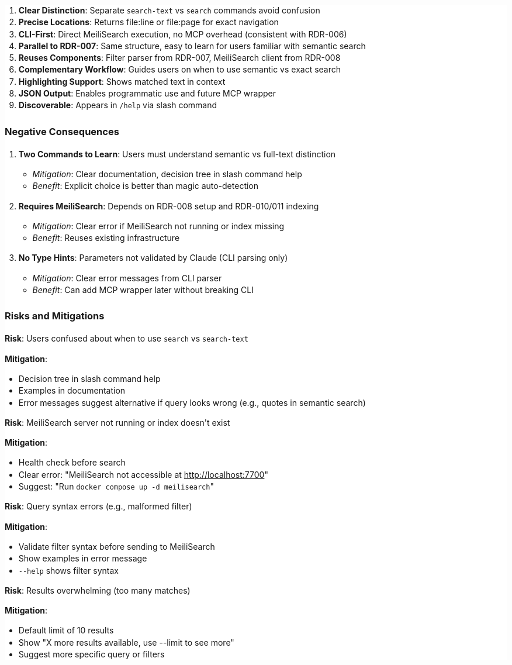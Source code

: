 1. **Clear Distinction**: Separate `search-text` vs `search` commands avoid confusion
2. **Precise Locations**: Returns file:line or file:page for exact navigation
3. **CLI-First**: Direct MeiliSearch execution, no MCP overhead (consistent with RDR-006)
4. **Parallel to RDR-007**: Same structure, easy to learn for users familiar with semantic search
5. **Reuses Components**: Filter parser from RDR-007, MeiliSearch client from RDR-008
6. **Complementary Workflow**: Guides users on when to use semantic vs exact search
7. **Highlighting Support**: Shows matched text in context
8. **JSON Output**: Enables programmatic use and future MCP wrapper
9. **Discoverable**: Appears in `/help` via slash command

### Negative Consequences

1. **Two Commands to Learn**: Users must understand semantic vs full-text distinction
   - *Mitigation*: Clear documentation, decision tree in slash command help
   - *Benefit*: Explicit choice is better than magic auto-detection

2. **Requires MeiliSearch**: Depends on RDR-008 setup and RDR-010/011 indexing
   - *Mitigation*: Clear error if MeiliSearch not running or index missing
   - *Benefit*: Reuses existing infrastructure

3. **No Type Hints**: Parameters not validated by Claude (CLI parsing only)
   - *Mitigation*: Clear error messages from CLI parser
   - *Benefit*: Can add MCP wrapper later without breaking CLI

### Risks and Mitigations

**Risk**: Users confused about when to use `search` vs `search-text`

**Mitigation**:

- Decision tree in slash command help
- Examples in documentation
- Error messages suggest alternative if query looks wrong (e.g., quotes in semantic search)

**Risk**: MeiliSearch server not running or index doesn't exist

**Mitigation**:

- Health check before search
- Clear error: "MeiliSearch not accessible at <http://localhost:7700>"
- Suggest: "Run `docker compose up -d meilisearch`"

**Risk**: Query syntax errors (e.g., malformed filter)

**Mitigation**:

- Validate filter syntax before sending to MeiliSearch
- Show examples in error message
- `--help` shows filter syntax

**Risk**: Results overwhelming (too many matches)

**Mitigation**:

- Default limit of 10 results
- Show "X more results available, use --limit to see more"
- Suggest more specific query or filters
